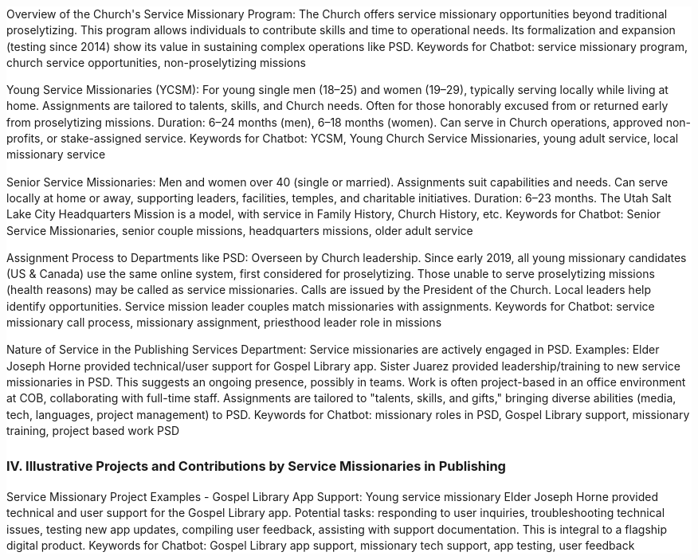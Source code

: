 Overview of the Church's Service Missionary Program:
The Church offers service missionary opportunities beyond traditional proselytizing. This program allows individuals to contribute skills and time to operational needs. Its formalization and expansion (testing since 2014) show its value in sustaining complex operations like PSD.
Keywords for Chatbot: service missionary program, church service opportunities, non-proselytizing missions

Young Service Missionaries (YCSM):
For young single men (18–25) and women (19–29), typically serving locally while living at home. Assignments are tailored to talents, skills, and Church needs. Often for those honorably excused from or returned early from proselytizing missions. Duration: 6–24 months (men), 6–18 months (women). Can serve in Church operations, approved non-profits, or stake-assigned service.
Keywords for Chatbot: YCSM, Young Church Service Missionaries, young adult service, local missionary service

Senior Service Missionaries:
Men and women over 40 (single or married). Assignments suit capabilities and needs. Can serve locally at home or away, supporting leaders, facilities, temples, and charitable initiatives. Duration: 6–23 months. The Utah Salt Lake City Headquarters Mission is a model, with service in Family History, Church History, etc.
Keywords for Chatbot: Senior Service Missionaries, senior couple missions, headquarters missions, older adult service

Assignment Process to Departments like PSD:
Overseen by Church leadership. Since early 2019, all young missionary candidates (US & Canada) use the same online system, first considered for proselytizing. Those unable to serve proselytizing missions (health reasons) may be called as service missionaries. Calls are issued by the President of the Church. Local leaders help identify opportunities. Service mission leader couples match missionaries with assignments.
Keywords for Chatbot: service missionary call process, missionary assignment, priesthood leader role in missions

Nature of Service in the Publishing Services Department:
Service missionaries are actively engaged in PSD. Examples: Elder Joseph Horne provided technical/user support for Gospel Library app. Sister Juarez provided leadership/training to new service missionaries in PSD. This suggests an ongoing presence, possibly in teams. Work is often project-based in an office environment at COB, collaborating with full-time staff. Assignments are tailored to "talents, skills, and gifts," bringing diverse abilities (media, tech, languages, project management) to PSD.
Keywords for Chatbot: missionary roles in PSD, Gospel Library support, missionary training, project based work PSD

### IV. Illustrative Projects and Contributions by Service Missionaries in Publishing

Service Missionary Project Examples - Gospel Library App Support:
Young service missionary Elder Joseph Horne provided technical and user support for the Gospel Library app. Potential tasks: responding to user inquiries, troubleshooting technical issues, testing new app updates, compiling user feedback, assisting with support documentation. This is integral to a flagship digital product.
Keywords for Chatbot: Gospel Library app support, missionary tech support, app testing, user feedback
